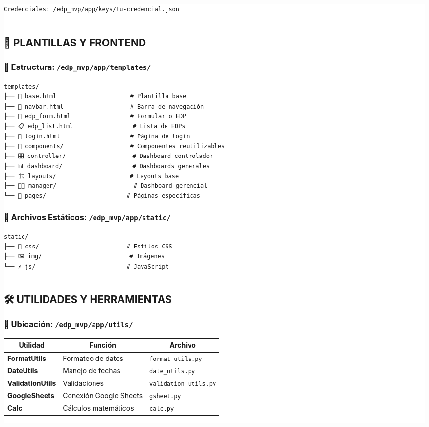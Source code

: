 ```
Credenciales: /edp_mvp/app/keys/tu-credencial.json
```

---

## 📄 PLANTILLAS Y FRONTEND

### 📍 Estructura: `/edp_mvp/app/templates/`

```
templates/
├── 📄 base.html                     # Plantilla base
├── 🧭 navbar.html                   # Barra de navegación
├── 📝 edp_form.html                 # Formulario EDP
├── 📋 edp_list.html                 # Lista de EDPs
├── 🔐 login.html                    # Página de login
├── 🧩 components/                   # Componentes reutilizables
├── 🎛️ controller/                   # Dashboard controlador
├── 📊 dashboard/                    # Dashboards generales
├── 🏗️ layouts/                     # Layouts base
├── 👨‍💼 manager/                      # Dashboard gerencial
└── 📄 pages/                       # Páginas específicas
```

### 🎨 Archivos Estáticos: `/edp_mvp/app/static/`

```
static/
├── 🎨 css/                         # Estilos CSS
├── 🖼️ img/                         # Imágenes
└── ⚡ js/                          # JavaScript
```

---

## 🛠️ UTILIDADES Y HERRAMIENTAS

### 📍 Ubicación: `/edp_mvp/app/utils/`

| Utilidad            | Función                | Archivo               |
| ------------------- | ---------------------- | --------------------- |
| **FormatUtils**     | Formateo de datos      | `format_utils.py`     |
| **DateUtils**       | Manejo de fechas       | `date_utils.py`       |
| **ValidationUtils** | Validaciones           | `validation_utils.py` |
| **GoogleSheets**    | Conexión Google Sheets | `gsheet.py`           |
| **Calc**            | Cálculos matemáticos   | `calc.py`             |

---

